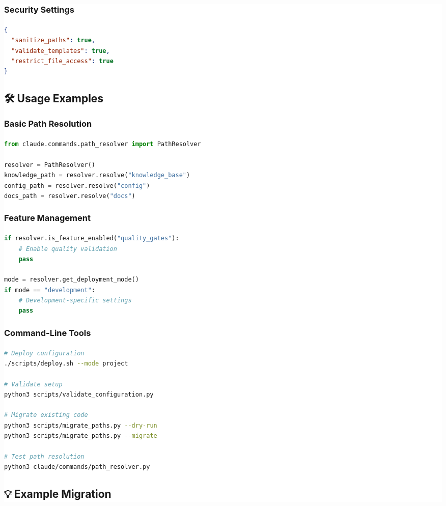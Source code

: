 ### Security Settings
```json
{
  "sanitize_paths": true,
  "validate_templates": true,
  "restrict_file_access": true
}
```

## 🛠️ Usage Examples

### Basic Path Resolution
```python
from claude.commands.path_resolver import PathResolver

resolver = PathResolver()
knowledge_path = resolver.resolve("knowledge_base")
config_path = resolver.resolve("config")
docs_path = resolver.resolve("docs")
```

### Feature Management
```python
if resolver.is_feature_enabled("quality_gates"):
    # Enable quality validation
    pass

mode = resolver.get_deployment_mode()
if mode == "development":
    # Development-specific settings
    pass
```

### Command-Line Tools
```bash
# Deploy configuration
./scripts/deploy.sh --mode project

# Validate setup
python3 scripts/validate_configuration.py

# Migrate existing code
python3 scripts/migrate_paths.py --dry-run
python3 scripts/migrate_paths.py --migrate

# Test path resolution  
python3 claude/commands/path_resolver.py
```

## 💡 Example Migration
